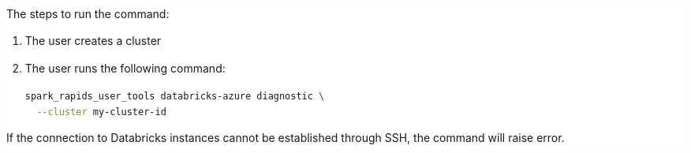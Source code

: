 The steps to run the command:

1. The user creates a cluster
2. The user runs the following command:

    ```bash
    spark_rapids_user_tools databricks-azure diagnostic \
      --cluster my-cluster-id
    ```
   
If the connection to Databricks instances cannot be established through SSH, the command will raise error.
